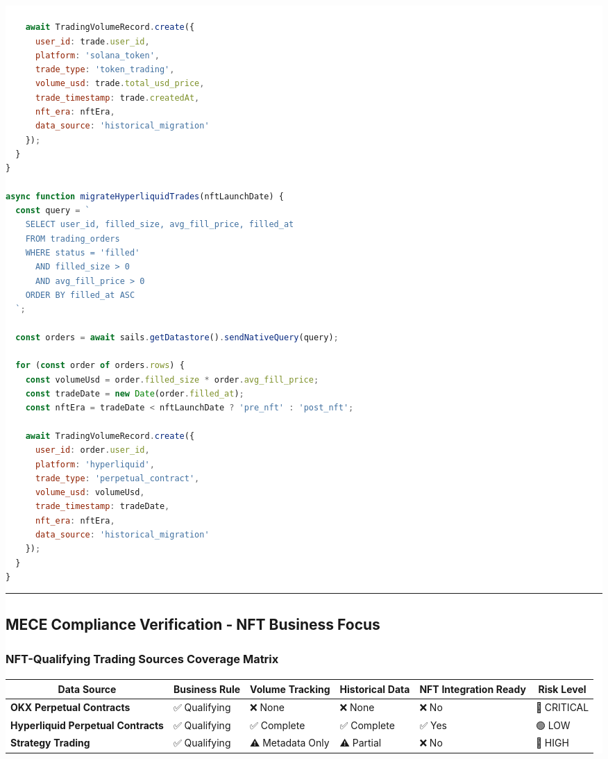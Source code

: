 ```javascript
    
    await TradingVolumeRecord.create({
      user_id: trade.user_id,
      platform: 'solana_token',
      trade_type: 'token_trading',
      volume_usd: trade.total_usd_price,
      trade_timestamp: trade.createdAt,
      nft_era: nftEra,
      data_source: 'historical_migration'
    });
  }
}

async function migrateHyperliquidTrades(nftLaunchDate) {
  const query = `
    SELECT user_id, filled_size, avg_fill_price, filled_at
    FROM trading_orders 
    WHERE status = 'filled' 
      AND filled_size > 0 
      AND avg_fill_price > 0
    ORDER BY filled_at ASC
  `;
  
  const orders = await sails.getDatastore().sendNativeQuery(query);
  
  for (const order of orders.rows) {
    const volumeUsd = order.filled_size * order.avg_fill_price;
    const tradeDate = new Date(order.filled_at);
    const nftEra = tradeDate < nftLaunchDate ? 'pre_nft' : 'post_nft';
    
    await TradingVolumeRecord.create({
      user_id: order.user_id,
      platform: 'hyperliquid',
      trade_type: 'perpetual_contract',
      volume_usd: volumeUsd,
      trade_timestamp: tradeDate,
      nft_era: nftEra,
      data_source: 'historical_migration'
    });
  }
}
```

---

## MECE Compliance Verification - NFT Business Focus

### NFT-Qualifying Trading Sources Coverage Matrix

| Data Source | Business Rule | Volume Tracking | Historical Data | NFT Integration Ready | Risk Level |
|-------------|---------------|----------------|-----------------|----------------------|------------|
| **OKX Perpetual Contracts** | ✅ Qualifying | ❌ None | ❌ None | ❌ No | 🔴 CRITICAL |
| **Hyperliquid Perpetual Contracts** | ✅ Qualifying | ✅ Complete | ✅ Complete | ✅ Yes | 🟢 LOW |
| **Strategy Trading** | ✅ Qualifying | ⚠️ Metadata Only | ⚠️ Partial | ❌ No | 🔴 HIGH |
